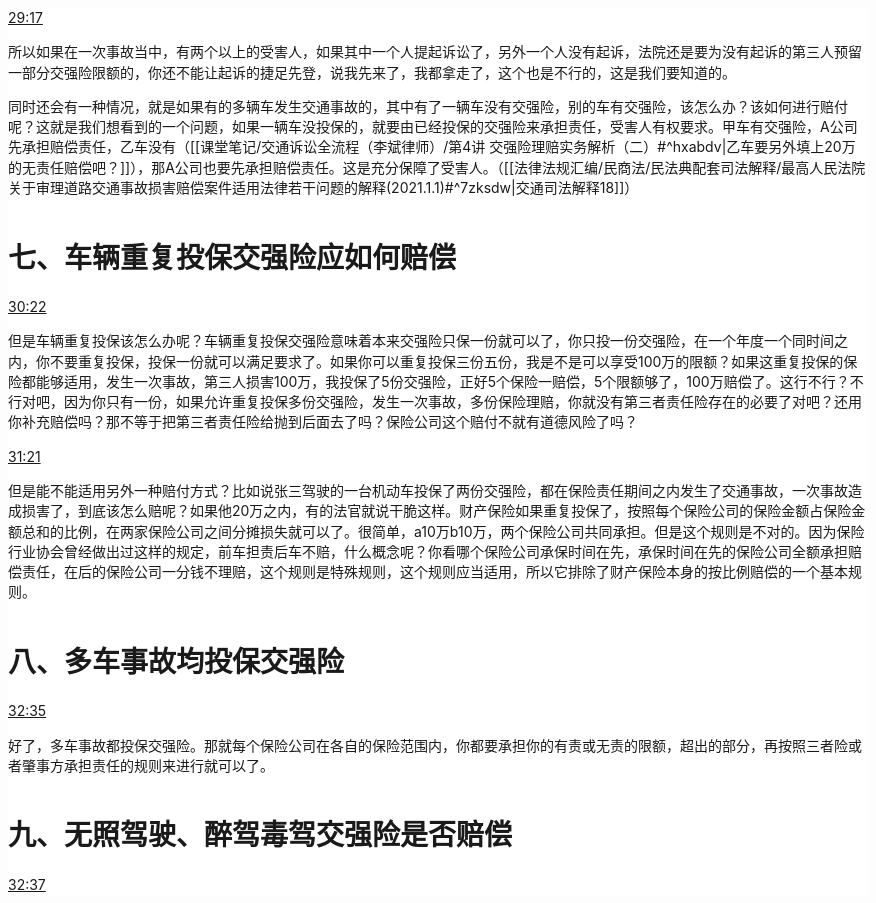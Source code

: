 [29:17](file:///E:/%5C%E6%B3%95%E5%BE%8B%E5%AE%9E%E5%8A%A1%5C394%20%E6%9D%8E%E6%96%8C%EF%BC%9A%E4%BA%A4%E9%80%9A%E4%BA%8B%E6%95%85%E8%AF%89%E8%AE%BC%E5%85%A8%E6%B5%81%E7%A8%8B%EF%BC%9A%E6%A1%88%E4%BE%8B%E6%8B%86%E8%A7%A3%E7%96%91%E9%9A%BE%E9%87%8D%E7%82%B9%E9%97%AE%E9%A2%98%5C%E7%AC%AC4%E8%AE%B2%20%E4%BA%A4%E5%BC%BA%E9%99%A9%E7%90%86%E8%B5%94%E5%AE%9E%E5%8A%A1%E8%A7%A3%E6%9E%90%EF%BC%88%E4%BA%8C%EF%BC%89.mp4#t=29:17)

所以如果在一次事故当中，有两个以上的受害人，如果其中一个人提起诉讼了，另外一个人没有起诉，法院还是要为没有起诉的第三人预留一部分交强险限额的，你还不能让起诉的捷足先登，说我先来了，我都拿走了，这个也是不行的，这是我们要知道的。

同时还会有一种情况，就是如果有的多辆车发生交通事故的，其中有了一辆车没有交强险，别的车有交强险，该怎么办？该如何进行赔付呢？这就是我们想看到的一个问题，如果一辆车没投保的，就要由已经投保的交强险来承担责任，受害人有权要求。甲车有交强险，A公司先承担赔偿责任，乙车没有（[[课堂笔记/交通诉讼全流程（李斌律师）/第4讲 交强险理赔实务解析（二）#^hxabdv|乙车要另外填上20万的无责任赔偿吧？]]），那A公司也要先承担赔偿责任。这是充分保障了受害人。（[[法律法规汇编/民商法/民法典配套司法解释/最高人民法院关于审理道路交通事故损害赔偿案件适用法律若干问题的解释(2021.1.1)#^7zksdw|交通司法解释18]]）
# 七、车辆重复投保交强险应如何赔偿
[30:22](file:///E:/%5C%E6%B3%95%E5%BE%8B%E5%AE%9E%E5%8A%A1%5C394%20%E6%9D%8E%E6%96%8C%EF%BC%9A%E4%BA%A4%E9%80%9A%E4%BA%8B%E6%95%85%E8%AF%89%E8%AE%BC%E5%85%A8%E6%B5%81%E7%A8%8B%EF%BC%9A%E6%A1%88%E4%BE%8B%E6%8B%86%E8%A7%A3%E7%96%91%E9%9A%BE%E9%87%8D%E7%82%B9%E9%97%AE%E9%A2%98%5C%E7%AC%AC4%E8%AE%B2%20%E4%BA%A4%E5%BC%BA%E9%99%A9%E7%90%86%E8%B5%94%E5%AE%9E%E5%8A%A1%E8%A7%A3%E6%9E%90%EF%BC%88%E4%BA%8C%EF%BC%89.mp4#t=1822.430916)

但是车辆重复投保该怎么办呢？车辆重复投保交强险意味着本来交强险只保一份就可以了，你只投一份交强险，在一个年度一个同时间之内，你不要重复投保，投保一份就可以满足要求了。如果你可以重复投保三份五份，我是不是可以享受100万的限额？如果这重复投保的保险都能够适用，发生一次事故，第三人损害100万，我投保了5份交强险，正好5个保险一赔偿，5个限额够了，100万赔偿了。这行不行？不行对吧，因为你只有一份，如果允许重复投保多份交强险，发生一次事故，多份保险理赔，你就没有第三者责任险存在的必要了对吧？还用你补充赔偿吗？那不等于把第三者责任险给抛到后面去了吗？保险公司这个赔付不就有道德风险了吗？

[31:21](file:///E:/%5C%E6%B3%95%E5%BE%8B%E5%AE%9E%E5%8A%A1%5C394%20%E6%9D%8E%E6%96%8C%EF%BC%9A%E4%BA%A4%E9%80%9A%E4%BA%8B%E6%95%85%E8%AF%89%E8%AE%BC%E5%85%A8%E6%B5%81%E7%A8%8B%EF%BC%9A%E6%A1%88%E4%BE%8B%E6%8B%86%E8%A7%A3%E7%96%91%E9%9A%BE%E9%87%8D%E7%82%B9%E9%97%AE%E9%A2%98%5C%E7%AC%AC4%E8%AE%B2%20%E4%BA%A4%E5%BC%BA%E9%99%A9%E7%90%86%E8%B5%94%E5%AE%9E%E5%8A%A1%E8%A7%A3%E6%9E%90%EF%BC%88%E4%BA%8C%EF%BC%89.mp4#t=1881.085836)

但是能不能适用另外一种赔付方式？比如说张三驾驶的一台机动车投保了两份交强险，都在保险责任期间之内发生了交通事故，一次事故造成损害了，到底该怎么赔呢？如果他20万之内，有的法官就说干脆这样。财产保险如果重复投保了，按照每个保险公司的保险金额占保险金额总和的比例，在两家保险公司之间分摊损失就可以了。很简单，a10万b10万，两个保险公司共同承担。但是这个规则是不对的。因为保险行业协会曾经做出过这样的规定，前车担责后车不赔，什么概念呢？你看哪个保险公司承保时间在先，承保时间在先的保险公司全额承担赔偿责任，在后的保险公司一分钱不理赔，这个规则是特殊规则，这个规则应当适用，所以它排除了财产保险本身的按比例赔偿的一个基本规则。
# 八、多车事故均投保交强险
[32:35](file:///E:/%5C%E6%B3%95%E5%BE%8B%E5%AE%9E%E5%8A%A1%5C394%20%E6%9D%8E%E6%96%8C%EF%BC%9A%E4%BA%A4%E9%80%9A%E4%BA%8B%E6%95%85%E8%AF%89%E8%AE%BC%E5%85%A8%E6%B5%81%E7%A8%8B%EF%BC%9A%E6%A1%88%E4%BE%8B%E6%8B%86%E8%A7%A3%E7%96%91%E9%9A%BE%E9%87%8D%E7%82%B9%E9%97%AE%E9%A2%98%5C%E7%AC%AC4%E8%AE%B2%20%E4%BA%A4%E5%BC%BA%E9%99%A9%E7%90%86%E8%B5%94%E5%AE%9E%E5%8A%A1%E8%A7%A3%E6%9E%90%EF%BC%88%E4%BA%8C%EF%BC%89.mp4#t=32:35)

好了，多车事故都投保交强险。那就每个保险公司在各自的保险范围内，你都要承担你的有责或无责的限额，超出的部分，再按照三者险或者肇事方承担责任的规则来进行就可以了。
# 九、无照驾驶、醉驾毒驾交强险是否赔偿
[32:37](file:///E:/%5C%E6%B3%95%E5%BE%8B%E5%AE%9E%E5%8A%A1%5C394%20%E6%9D%8E%E6%96%8C%EF%BC%9A%E4%BA%A4%E9%80%9A%E4%BA%8B%E6%95%85%E8%AF%89%E8%AE%BC%E5%85%A8%E6%B5%81%E7%A8%8B%EF%BC%9A%E6%A1%88%E4%BE%8B%E6%8B%86%E8%A7%A3%E7%96%91%E9%9A%BE%E9%87%8D%E7%82%B9%E9%97%AE%E9%A2%98%5C%E7%AC%AC4%E8%AE%B2%20%E4%BA%A4%E5%BC%BA%E9%99%A9%E7%90%86%E8%B5%94%E5%AE%9E%E5%8A%A1%E8%A7%A3%E6%9E%90%EF%BC%88%E4%BA%8C%EF%BC%89.mp4#t=1957.426897)
